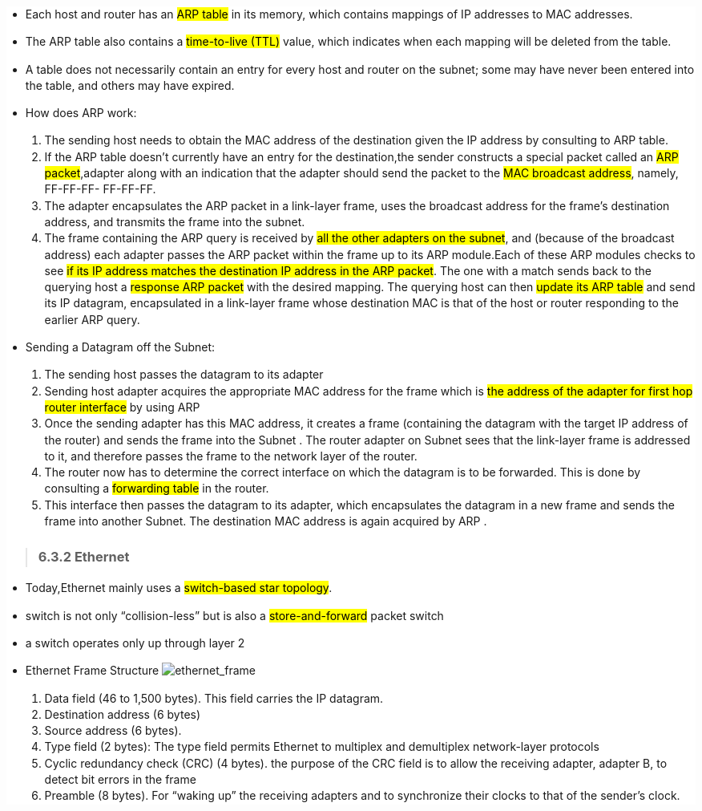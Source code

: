 - Each host and router has an <mark>ARP table</mark> in its memory, which contains mappings of IP addresses to MAC addresses. 
-  The ARP table also contains a <mark>time-to-live (TTL)</mark> value, which indicates when each mapping will be deleted from the table.
-   A table does not necessarily contain an entry for every host and router on the subnet; some may have never been entered into the table, and others may have expired.

- How does ARP work:
    1. The sending host needs to obtain the MAC address of the destination given the IP address by consulting to ARP table.
    2. If the ARP table doesn’t currently have an entry for the destination,the sender constructs a special packet called an <mark>ARP packet</mark>,adapter along with an indication that the adapter should send the packet to the <mark>MAC broadcast address</mark>, namely, FF-FF-FF- FF-FF-FF.  
    3. The adapter encapsulates the ARP packet in a link-layer frame, uses the broadcast address for the frame’s destination address, and transmits the frame into the subnet.
    4. The frame containing the ARP query is received by <mark>all the other adapters on the subnet</mark>, and (because of the broadcast address) each adapter passes the ARP packet within the frame up to its ARP module.Each of these ARP modules checks to see <mark>if its IP address matches the destination IP address in the ARP packet</mark>. The one with a match sends back to the querying host a <mark>response ARP packet</mark> with the desired mapping. The querying host  can then <mark>update its ARP table</mark> and send its IP datagram, encapsulated in a link-layer frame whose destination MAC is that of the host or router responding to the earlier ARP query.
  

- Sending a Datagram off the Subnet:
    1. The sending host passes the datagram to its adapter
    2. Sending host adapter acquires the appropriate MAC address for the frame which is <mark>the address of the adapter for first hop router interface</mark> by using ARP
    3. Once the sending adapter has this MAC address, it creates a frame (containing the datagram with the target IP address of the router) and sends the frame into the Subnet . The router adapter on Subnet sees that the link-layer frame is addressed to it, and therefore passes the frame to the network layer of the router.
    4. The router now has to determine the correct interface on which the datagram is to be forwarded.  This is done by consulting a <mark>forwarding table</mark> in the router.
    5. This interface then passes the datagram to its adapter, which encapsulates the datagram in a new frame and sends the frame into another Subnet. The destination MAC address is again acquired by ARP .


> ### 6.3.2 Ethernet

- Today,Ethernet mainly uses a <mark>switch-based star topology</mark>.
- switch is not only “collision-less” but is also a  <mark>store-and-forward</mark> packet switch
- a switch operates only up through layer 2

- Ethernet Frame Structure
![ethernet_frame](/images/computer_networking_topdown/ethernet_frame.png)

  1. Data field (46 to 1,500 bytes). This field carries the IP datagram.
  2. Destination address (6 bytes)
  3. Source address (6 bytes).
  4. Type field (2 bytes): The type field permits Ethernet to multiplex and demultiplex network-layer protocols
  5. Cyclic redundancy check (CRC) (4 bytes). the purpose of the CRC field is to allow the receiving adapter, adapter B, to detect bit errors in the frame
  6. Preamble (8 bytes). For “waking up” the receiving adapters and to synchronize their clocks to that of the sender’s clock.
